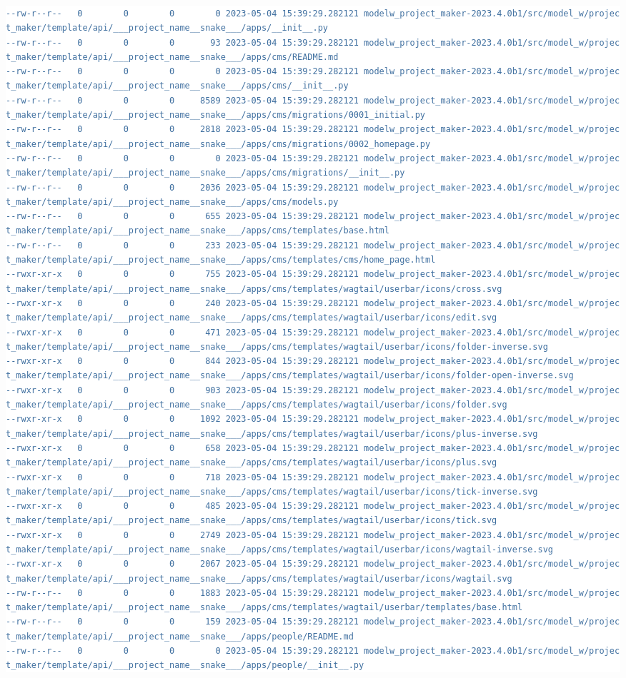 ```diff
--rw-r--r--   0        0        0        0 2023-05-04 15:39:29.282121 modelw_project_maker-2023.4.0b1/src/model_w/project_maker/template/api/___project_name__snake___/apps/__init__.py
--rw-r--r--   0        0        0       93 2023-05-04 15:39:29.282121 modelw_project_maker-2023.4.0b1/src/model_w/project_maker/template/api/___project_name__snake___/apps/cms/README.md
--rw-r--r--   0        0        0        0 2023-05-04 15:39:29.282121 modelw_project_maker-2023.4.0b1/src/model_w/project_maker/template/api/___project_name__snake___/apps/cms/__init__.py
--rw-r--r--   0        0        0     8589 2023-05-04 15:39:29.282121 modelw_project_maker-2023.4.0b1/src/model_w/project_maker/template/api/___project_name__snake___/apps/cms/migrations/0001_initial.py
--rw-r--r--   0        0        0     2818 2023-05-04 15:39:29.282121 modelw_project_maker-2023.4.0b1/src/model_w/project_maker/template/api/___project_name__snake___/apps/cms/migrations/0002_homepage.py
--rw-r--r--   0        0        0        0 2023-05-04 15:39:29.282121 modelw_project_maker-2023.4.0b1/src/model_w/project_maker/template/api/___project_name__snake___/apps/cms/migrations/__init__.py
--rw-r--r--   0        0        0     2036 2023-05-04 15:39:29.282121 modelw_project_maker-2023.4.0b1/src/model_w/project_maker/template/api/___project_name__snake___/apps/cms/models.py
--rw-r--r--   0        0        0      655 2023-05-04 15:39:29.282121 modelw_project_maker-2023.4.0b1/src/model_w/project_maker/template/api/___project_name__snake___/apps/cms/templates/base.html
--rw-r--r--   0        0        0      233 2023-05-04 15:39:29.282121 modelw_project_maker-2023.4.0b1/src/model_w/project_maker/template/api/___project_name__snake___/apps/cms/templates/cms/home_page.html
--rwxr-xr-x   0        0        0      755 2023-05-04 15:39:29.282121 modelw_project_maker-2023.4.0b1/src/model_w/project_maker/template/api/___project_name__snake___/apps/cms/templates/wagtail/userbar/icons/cross.svg
--rwxr-xr-x   0        0        0      240 2023-05-04 15:39:29.282121 modelw_project_maker-2023.4.0b1/src/model_w/project_maker/template/api/___project_name__snake___/apps/cms/templates/wagtail/userbar/icons/edit.svg
--rwxr-xr-x   0        0        0      471 2023-05-04 15:39:29.282121 modelw_project_maker-2023.4.0b1/src/model_w/project_maker/template/api/___project_name__snake___/apps/cms/templates/wagtail/userbar/icons/folder-inverse.svg
--rwxr-xr-x   0        0        0      844 2023-05-04 15:39:29.282121 modelw_project_maker-2023.4.0b1/src/model_w/project_maker/template/api/___project_name__snake___/apps/cms/templates/wagtail/userbar/icons/folder-open-inverse.svg
--rwxr-xr-x   0        0        0      903 2023-05-04 15:39:29.282121 modelw_project_maker-2023.4.0b1/src/model_w/project_maker/template/api/___project_name__snake___/apps/cms/templates/wagtail/userbar/icons/folder.svg
--rwxr-xr-x   0        0        0     1092 2023-05-04 15:39:29.282121 modelw_project_maker-2023.4.0b1/src/model_w/project_maker/template/api/___project_name__snake___/apps/cms/templates/wagtail/userbar/icons/plus-inverse.svg
--rwxr-xr-x   0        0        0      658 2023-05-04 15:39:29.282121 modelw_project_maker-2023.4.0b1/src/model_w/project_maker/template/api/___project_name__snake___/apps/cms/templates/wagtail/userbar/icons/plus.svg
--rwxr-xr-x   0        0        0      718 2023-05-04 15:39:29.282121 modelw_project_maker-2023.4.0b1/src/model_w/project_maker/template/api/___project_name__snake___/apps/cms/templates/wagtail/userbar/icons/tick-inverse.svg
--rwxr-xr-x   0        0        0      485 2023-05-04 15:39:29.282121 modelw_project_maker-2023.4.0b1/src/model_w/project_maker/template/api/___project_name__snake___/apps/cms/templates/wagtail/userbar/icons/tick.svg
--rwxr-xr-x   0        0        0     2749 2023-05-04 15:39:29.282121 modelw_project_maker-2023.4.0b1/src/model_w/project_maker/template/api/___project_name__snake___/apps/cms/templates/wagtail/userbar/icons/wagtail-inverse.svg
--rwxr-xr-x   0        0        0     2067 2023-05-04 15:39:29.282121 modelw_project_maker-2023.4.0b1/src/model_w/project_maker/template/api/___project_name__snake___/apps/cms/templates/wagtail/userbar/icons/wagtail.svg
--rw-r--r--   0        0        0     1883 2023-05-04 15:39:29.282121 modelw_project_maker-2023.4.0b1/src/model_w/project_maker/template/api/___project_name__snake___/apps/cms/templates/wagtail/userbar/templates/base.html
--rw-r--r--   0        0        0      159 2023-05-04 15:39:29.282121 modelw_project_maker-2023.4.0b1/src/model_w/project_maker/template/api/___project_name__snake___/apps/people/README.md
--rw-r--r--   0        0        0        0 2023-05-04 15:39:29.282121 modelw_project_maker-2023.4.0b1/src/model_w/project_maker/template/api/___project_name__snake___/apps/people/__init__.py
```